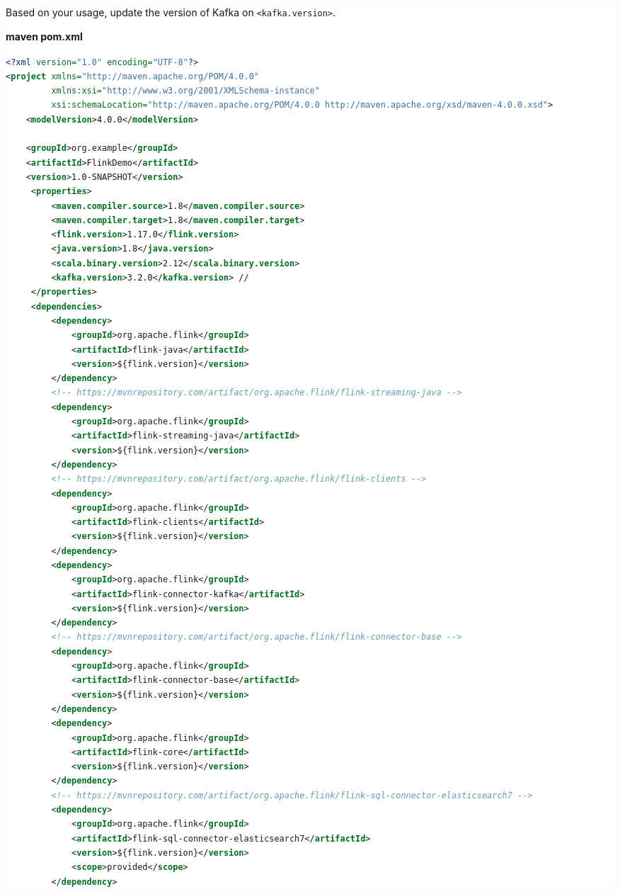 Based on your usage, update the version of Kafka on `<kafka.version>`. 

**maven pom.xml**

```xml
<?xml version="1.0" encoding="UTF-8"?>
<project xmlns="http://maven.apache.org/POM/4.0.0"
         xmlns:xsi="http://www.w3.org/2001/XMLSchema-instance"
         xsi:schemaLocation="http://maven.apache.org/POM/4.0.0 http://maven.apache.org/xsd/maven-4.0.0.xsd">
    <modelVersion>4.0.0</modelVersion>

    <groupId>org.example</groupId>
    <artifactId>FlinkDemo</artifactId>
    <version>1.0-SNAPSHOT</version>
     <properties>
         <maven.compiler.source>1.8</maven.compiler.source>
         <maven.compiler.target>1.8</maven.compiler.target>
         <flink.version>1.17.0</flink.version>
         <java.version>1.8</java.version>
         <scala.binary.version>2.12</scala.binary.version>
         <kafka.version>3.2.0</kafka.version> //
     </properties>
     <dependencies>
         <dependency>
             <groupId>org.apache.flink</groupId>
             <artifactId>flink-java</artifactId>
             <version>${flink.version}</version>
         </dependency>
         <!-- https://mvnrepository.com/artifact/org.apache.flink/flink-streaming-java -->
         <dependency>
             <groupId>org.apache.flink</groupId>
             <artifactId>flink-streaming-java</artifactId>
             <version>${flink.version}</version>
         </dependency>
         <!-- https://mvnrepository.com/artifact/org.apache.flink/flink-clients -->
         <dependency>
             <groupId>org.apache.flink</groupId>
             <artifactId>flink-clients</artifactId>
             <version>${flink.version}</version>
         </dependency>
         <dependency>
             <groupId>org.apache.flink</groupId>
             <artifactId>flink-connector-kafka</artifactId>
             <version>${flink.version}</version>
         </dependency>
         <!-- https://mvnrepository.com/artifact/org.apache.flink/flink-connector-base -->
         <dependency>
             <groupId>org.apache.flink</groupId>
             <artifactId>flink-connector-base</artifactId>
             <version>${flink.version}</version>
         </dependency>
         <dependency>
             <groupId>org.apache.flink</groupId>
             <artifactId>flink-core</artifactId>
             <version>${flink.version}</version>
         </dependency>
         <!-- https://mvnrepository.com/artifact/org.apache.flink/flink-sql-connector-elasticsearch7 -->
         <dependency>
             <groupId>org.apache.flink</groupId>
             <artifactId>flink-sql-connector-elasticsearch7</artifactId>
             <version>${flink.version}</version>
             <scope>provided</scope>
         </dependency>
```